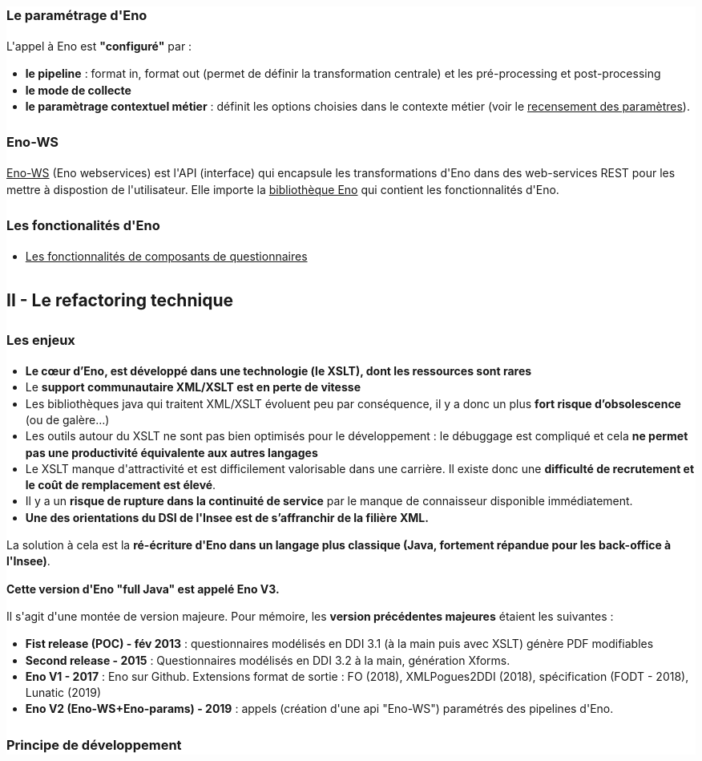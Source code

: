 ### Le paramétrage d'Eno

L'appel à Eno est **"configuré"** par : 
- **le pipeline** : format in, format out (permet de définir la transformation centrale) et les pré-processing et post-processing
- **le mode de collecte**
- **le paramètrage contextuel métier** : définit les options choisies dans le contexte métier (voir le [recensement des paramètres](./Liste-des-parametres.md)). 

### Eno-WS
[Eno-WS](https://github.com/InseeFr/Eno-WS) (Eno webservices) est l'API (interface) qui encapsule les transformations d'Eno dans des web-services REST pour les mettre à dispostion de l'utilisateur. Elle importe la [bibliothèque Eno](https://github.com/InseeFr/Eno) qui contient les fonctionnalités d'Eno. 

### Les fonctionalités d'Eno

- [Les fonctionnalités de composants de questionnaires](./Couverture-fonctionnelle.md)



## II - Le refactoring technique

### Les enjeux
- **Le cœur d’Eno, est développé dans une technologie (le XSLT), dont les ressources sont rares**
-	Le **support communautaire XML/XSLT est en perte de vitesse**
-	Les bibliothèques java qui traitent XML/XSLT évoluent peu par conséquence, il y a donc un plus **fort risque d’obsolescence** (ou de galère…)
-	Les outils autour du XSLT ne sont pas bien optimisés pour le développement : le débuggage est compliqué et cela **ne permet pas une productivité équivalente aux autres langages**
-	Le XSLT manque d'attractivité et est difficilement valorisable dans une carrière. Il existe donc une **difficulté de recrutement et le coût de remplacement est élevé**.
-	Il y a un **risque de rupture dans la continuité de service** par le manque de connaisseur disponible immédiatement.
-	**Une des orientations du DSI de l'Insee est de s’affranchir de la filière XML.**

La solution à cela est la **ré-écriture d'Eno dans un langage plus classique (Java, fortement répandue pour les back-office à l'Insee)**.

**Cette version d'Eno "full Java" est appelé Eno V3.**

Il s'agit d'une montée de version majeure. 
Pour mémoire, les **version précédentes majeures** étaient les suivantes : 
- **Fist release (POC) - fév 2013** :  questionnaires modélisés en DDI 3.1 (à la main puis avec XSLT) génère PDF modifiables
- **Second release  - 2015** : Questionnaires modélisés en DDI 3.2 à la main, génération Xforms.
- **Eno V1 - 2017** : Eno sur Github. Extensions format de sortie : FO (2018), XMLPogues2DDI (2018), spécification (FODT - 2018), Lunatic (2019)
- **Eno V2 (Eno-WS+Eno-params) - 2019** : appels (création d'une api "Eno-WS") paramétrés des pipelines d'Eno.

### Principe de développement
